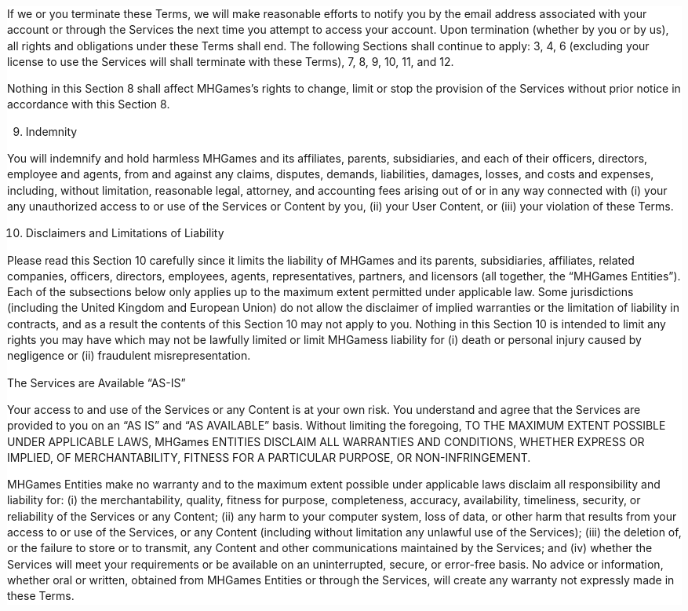  

If we or you terminate these Terms, we will make reasonable efforts to notify you by the email address associated with your account or through the Services the next time you attempt to access your account. Upon termination (whether by you or by us), all rights and obligations under these Terms shall end. The following Sections shall continue to apply: 3, 4, 6 (excluding your license to use the Services will shall terminate with these Terms), 7, 8, 9, 10, 11, and 12.

 

Nothing in this Section 8 shall affect MHGames’s rights to change, limit or stop the provision of the Services without prior notice in accordance with this Section 8.

 

9. Indemnity

 

You will indemnify and hold harmless MHGames and its affiliates, parents, subsidiaries, and each of their officers, directors, employee and agents, from and against any claims, disputes, demands, liabilities, damages, losses, and costs and expenses, including, without limitation, reasonable legal, attorney, and accounting fees arising out of or in any way connected with (i) your any unauthorized access to or use of the Services or Content by you, (ii) your User Content, or (iii) your violation of these Terms.

 

10. Disclaimers and Limitations of Liability

 

Please read this Section 10 carefully since it limits the liability of MHGames and its parents, subsidiaries, affiliates, related companies, officers, directors, employees, agents, representatives, partners, and licensors (all together, the “MHGames Entities”). Each of the subsections below only applies up to the maximum extent permitted under applicable law. Some jurisdictions (including the United Kingdom and European Union) do not allow the disclaimer of implied warranties or the limitation of liability in contracts, and as a result the contents of this Section 10 may not apply to you. Nothing in this Section 10 is intended to limit any rights you may have which may not be lawfully limited or limit MHGamess liability for (i) death or personal injury caused by negligence or (ii) fraudulent misrepresentation.

 

The Services are Available “AS-IS”

 

Your access to and use of the Services or any Content is at your own risk. You understand and agree that the Services are provided to you on an “AS IS” and “AS AVAILABLE” basis. Without limiting the foregoing, TO THE MAXIMUM EXTENT POSSIBLE UNDER APPLICABLE LAWS, MHGames ENTITIES DISCLAIM ALL WARRANTIES AND CONDITIONS, WHETHER EXPRESS OR IMPLIED, OF MERCHANTABILITY, FITNESS FOR A PARTICULAR PURPOSE, OR NON-INFRINGEMENT.

 

MHGames Entities make no warranty and to the maximum extent possible under applicable laws disclaim all responsibility and liability for: (i) the merchantability, quality, fitness for purpose, completeness, accuracy, availability, timeliness, security, or reliability of the Services or any Content; (ii) any harm to your computer system, loss of data, or other harm that results from your access to or use of the Services, or any Content (including without limitation any unlawful use of the Services); (iii) the deletion of, or the failure to store or to transmit, any Content and other communications maintained by the Services; and (iv) whether the Services will meet your requirements or be available on an uninterrupted, secure, or error-free basis. No advice or information, whether oral or written, obtained from MHGames Entities or through the Services, will create any warranty not expressly made in these Terms.

